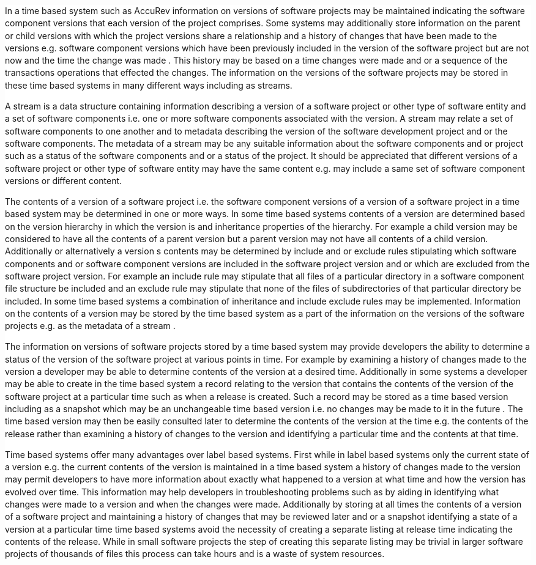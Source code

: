 In a time based system such as AccuRev information on versions of software projects may be maintained indicating the software component versions that each version of the project comprises. Some systems may additionally store information on the parent or child versions with which the project versions share a relationship and a history of changes that have been made to the versions e.g. software component versions which have been previously included in the version of the software project but are not now and the time the change was made . This history may be based on a time changes were made and or a sequence of the transactions operations that effected the changes. The information on the versions of the software projects may be stored in these time based systems in many different ways including as streams.

A stream is a data structure containing information describing a version of a software project or other type of software entity and a set of software components i.e. one or more software components associated with the version. A stream may relate a set of software components to one another and to metadata describing the version of the software development project and or the software components. The metadata of a stream may be any suitable information about the software components and or project such as a status of the software components and or a status of the project. It should be appreciated that different versions of a software project or other type of software entity may have the same content e.g. may include a same set of software component versions or different content.

The contents of a version of a software project i.e. the software component versions of a version of a software project in a time based system may be determined in one or more ways. In some time based systems contents of a version are determined based on the version hierarchy in which the version is and inheritance properties of the hierarchy. For example a child version may be considered to have all the contents of a parent version but a parent version may not have all contents of a child version. Additionally or alternatively a version s contents may be determined by include and or exclude rules stipulating which software components and or software component versions are included in the software project version and or which are excluded from the software project version. For example an include rule may stipulate that all files of a particular directory in a software component file structure be included and an exclude rule may stipulate that none of the files of subdirectories of that particular directory be included. In some time based systems a combination of inheritance and include exclude rules may be implemented. Information on the contents of a version may be stored by the time based system as a part of the information on the versions of the software projects e.g. as the metadata of a stream .

The information on versions of software projects stored by a time based system may provide developers the ability to determine a status of the version of the software project at various points in time. For example by examining a history of changes made to the version a developer may be able to determine contents of the version at a desired time. Additionally in some systems a developer may be able to create in the time based system a record relating to the version that contains the contents of the version of the software project at a particular time such as when a release is created. Such a record may be stored as a time based version including as a snapshot which may be an unchangeable time based version i.e. no changes may be made to it in the future . The time based version may then be easily consulted later to determine the contents of the version at the time e.g. the contents of the release rather than examining a history of changes to the version and identifying a particular time and the contents at that time.

Time based systems offer many advantages over label based systems. First while in label based systems only the current state of a version e.g. the current contents of the version is maintained in a time based system a history of changes made to the version may permit developers to have more information about exactly what happened to a version at what time and how the version has evolved over time. This information may help developers in troubleshooting problems such as by aiding in identifying what changes were made to a version and when the changes were made. Additionally by storing at all times the contents of a version of a software project and maintaining a history of changes that may be reviewed later and or a snapshot identifying a state of a version at a particular time time based systems avoid the necessity of creating a separate listing at release time indicating the contents of the release. While in small software projects the step of creating this separate listing may be trivial in larger software projects of thousands of files this process can take hours and is a waste of system resources.

